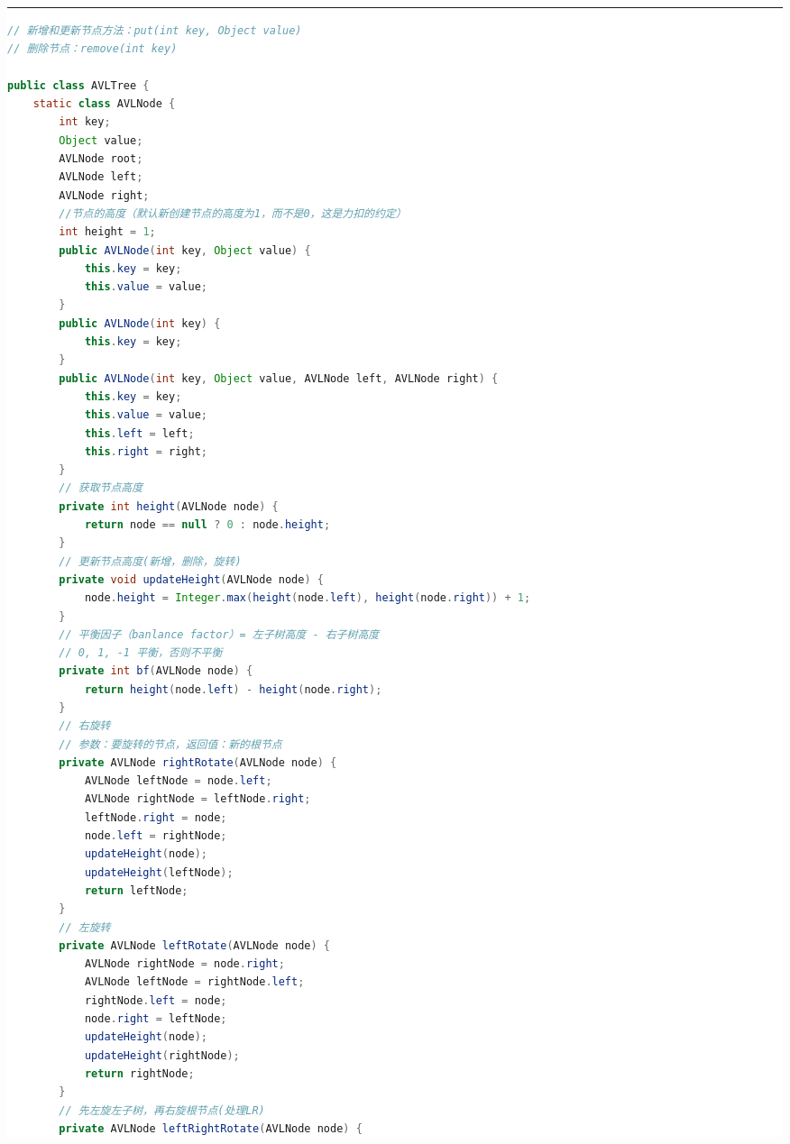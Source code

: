 ***

```java
// 新增和更新节点方法：put(int key, Object value)
// 删除节点：remove(int key)

public class AVLTree {
    static class AVLNode {
        int key;
        Object value;
        AVLNode root;
        AVLNode left;
        AVLNode right;
        //节点的高度（默认新创建节点的高度为1，而不是0，这是力扣的约定）
        int height = 1;
        public AVLNode(int key, Object value) {
            this.key = key;
            this.value = value;
        }
        public AVLNode(int key) {
            this.key = key;
        }
        public AVLNode(int key, Object value, AVLNode left, AVLNode right) {
            this.key = key;
            this.value = value;
            this.left = left;
            this.right = right;
        }
        // 获取节点高度
        private int height(AVLNode node) {
            return node == null ? 0 : node.height;
        }
        // 更新节点高度(新增，删除，旋转)
        private void updateHeight(AVLNode node) {
            node.height = Integer.max(height(node.left), height(node.right)) + 1;
        }
        // 平衡因子（banlance factor）= 左子树高度 - 右子树高度
        // 0, 1, -1 平衡，否则不平衡
        private int bf(AVLNode node) {
            return height(node.left) - height(node.right);
        }
        // 右旋转
        // 参数：要旋转的节点，返回值：新的根节点
        private AVLNode rightRotate(AVLNode node) {
            AVLNode leftNode = node.left;
            AVLNode rightNode = leftNode.right;
            leftNode.right = node;
            node.left = rightNode;
            updateHeight(node);
            updateHeight(leftNode);
            return leftNode;
        }
        // 左旋转
        private AVLNode leftRotate(AVLNode node) {
            AVLNode rightNode = node.right;
            AVLNode leftNode = rightNode.left;
            rightNode.left = node;
            node.right = leftNode;
            updateHeight(node);
            updateHeight(rightNode);
            return rightNode;
        }
        // 先左旋左子树，再右旋根节点(处理LR)
        private AVLNode leftRightRotate(AVLNode node) {
```